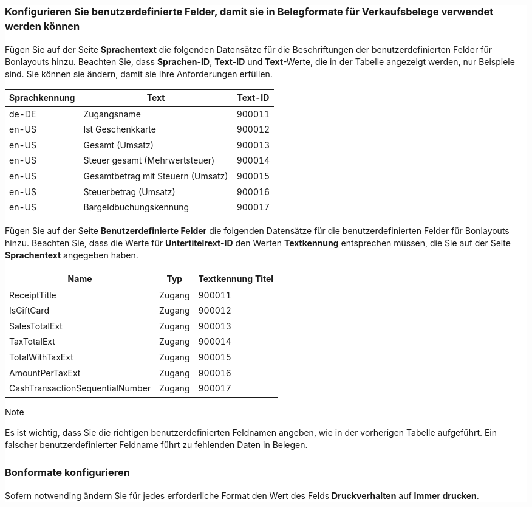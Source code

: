 ### <a name="configure-custom-fields-so-that-they-can-be-used-in-receipt-formats-for-sales-receipts"></a>Konfigurieren Sie benutzerdefinierte Felder, damit sie in Belegformate für Verkaufsbelege verwendet werden können

Fügen Sie auf der Seite **Sprachentext** die folgenden Datensätze für die Beschriftungen der benutzerdefinierten Felder für Bonlayouts hinzu. Beachten Sie, dass **Sprachen-ID**, **Text-ID** und **Text**-Werte, die in der Tabelle angezeigt werden, nur Beispiele sind. Sie können sie ändern, damit sie Ihre Anforderungen erfüllen.

| Sprachkennung | Text                   | Text-ID |
|-------------|------------------------|---------|
| de-DE       | Zugangsname          | 900011  |
| en-US       | Ist Geschenkkarte           | 900012  |
| en-US       | Gesamt (Umsatz)          | 900013  |
| en-US       | Steuer gesamt (Mehrwertsteuer)      | 900014  |
| en-US       | Gesamtbetrag mit Steuern (Umsatz) | 900015  |
| en-US       | Steuerbetrag (Umsatz)     | 900016  |
| en-US       | Bargeldbuchungskennung    | 900017  |

Fügen Sie auf der Seite **Benutzerdefinierte Felder** die folgenden Datensätze für die benutzerdefinierten Felder für Bonlayouts hinzu. Beachten Sie, dass die Werte für **Untertitelrext-ID** den Werten **Textkennung** entsprechen müssen, die Sie auf der Seite **Sprachentext** angegeben haben.

| Name                            | Typ    | Textkennung Titel |
|---------------------------------|---------|-----------------|
| ReceiptTitle                    | Zugang | 900011          |
| IsGiftCard                      | Zugang | 900012          |
| SalesTotalExt                   | Zugang | 900013          |
| TaxTotalExt                     | Zugang | 900014          |
| TotalWithTaxExt                 | Zugang | 900015          |
| AmountPerTaxExt                 | Zugang | 900016          |
| CashTransactionSequentialNumber | Zugang | 900017          |

> [!NOTE]
> Es ist wichtig, dass Sie die richtigen benutzerdefinierten Feldnamen angeben, wie in der vorherigen Tabelle aufgeführt. Ein falscher benutzerdefinierter Feldname führt zu fehlenden Daten in Belegen.

### <a name="configure-receipt-formats"></a>Bonformate konfigurieren

Sofern notwending ändern Sie für jedes erforderliche Format den Wert des Felds **Druckverhalten** auf **Immer drucken**.
